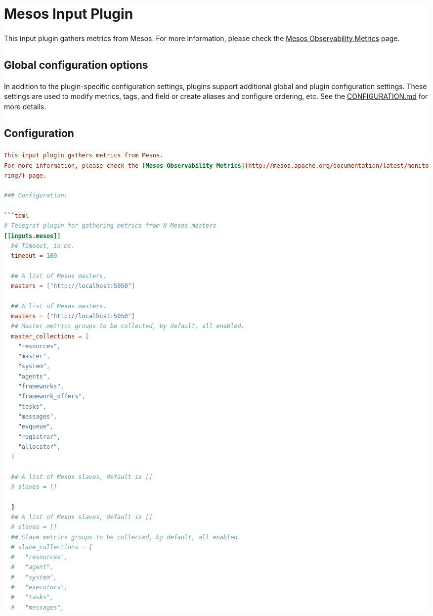 # Mesos Input Plugin

This input plugin gathers metrics from Mesos.  For more information, please
check the [Mesos Observability Metrics][1] page.

[1]: http://mesos.apache.org/documentation/latest/monitoring/

## Global configuration options 

In addition to the plugin-specific configuration settings, plugins support
additional global and plugin configuration settings. These settings are used to
modify metrics, tags, and field or create aliases and configure ordering, etc.
See the [CONFIGURATION.md][CONFIGURATION.md] for more details.

[CONFIGURATION.md]: ../../../docs/CONFIGURATION.md

## Configuration

```toml @sample.conf
This input plugin gathers metrics from Mesos.
For more information, please check the [Mesos Observability Metrics](http://mesos.apache.org/documentation/latest/monitoring/) page.

### Configuration:

```toml
# Telegraf plugin for gathering metrics from N Mesos masters
[[inputs.mesos]]
  ## Timeout, in ms.
  timeout = 100

  ## A list of Mesos masters.
  masters = ["http://localhost:5050"]

  ## A list of Mesos masters.
  masters = ["http://localhost:5050"]
  ## Master metrics groups to be collected, by default, all enabled.
  master_collections = [
    "resources",
    "master",
    "system",
    "agents",
    "frameworks",
    "framework_offers",
    "tasks",
    "messages",
    "evqueue",
    "registrar",
    "allocator",
  ]

  ## A list of Mesos slaves, default is []
  # slaves = []

  ]
  ## A list of Mesos slaves, default is []
  # slaves = []
  ## Slave metrics groups to be collected, by default, all enabled.
  # slave_collections = [
  #   "resources",
  #   "agent",
  #   "system",
  #   "executors",
  #   "tasks",
  #   "messages",
```